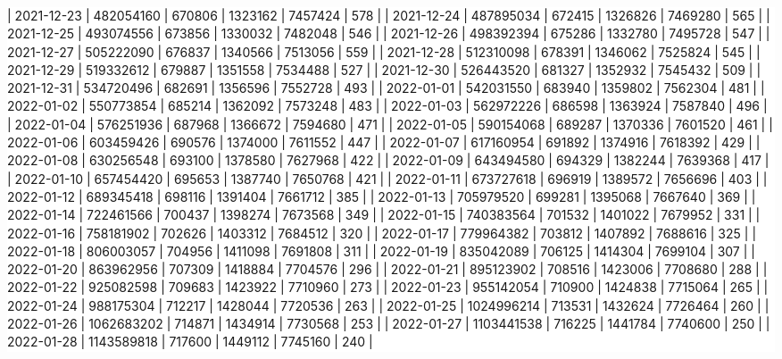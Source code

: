 | 2021-12-23 | 482054160 | 670806 | 1323162 | 7457424 | 578 |
| 2021-12-24 | 487895034 | 672415 | 1326826 | 7469280 | 565 |
| 2021-12-25 | 493074556 | 673856 | 1330032 | 7482048 | 546 |
| 2021-12-26 | 498392394 | 675286 | 1332780 | 7495728 | 547 |
| 2021-12-27 | 505222090 | 676837 | 1340566 | 7513056 | 559 |
| 2021-12-28 | 512310098 | 678391 | 1346062 | 7525824 | 545 |
| 2021-12-29 | 519332612 | 679887 | 1351558 | 7534488 | 527 |
| 2021-12-30 | 526443520 | 681327 | 1352932 | 7545432 | 509 |
| 2021-12-31 | 534720496 | 682691 | 1356596 | 7552728 | 493 |
| 2022-01-01 | 542031550 | 683940 | 1359802 | 7562304 | 481 |
| 2022-01-02 | 550773854 | 685214 | 1362092 | 7573248 | 483 |
| 2022-01-03 | 562972226 | 686598 | 1363924 | 7587840 | 496 |
| 2022-01-04 | 576251936 | 687968 | 1366672 | 7594680 | 471 |
| 2022-01-05 | 590154068 | 689287 | 1370336 | 7601520 | 461 |
| 2022-01-06 | 603459426 | 690576 | 1374000 | 7611552 | 447 |
| 2022-01-07 | 617160954 | 691892 | 1374916 | 7618392 | 429 |
| 2022-01-08 | 630256548 | 693100 | 1378580 | 7627968 | 422 |
| 2022-01-09 | 643494580 | 694329 | 1382244 | 7639368 | 417 |
| 2022-01-10 | 657454420 | 695653 | 1387740 | 7650768 | 421 |
| 2022-01-11 | 673727618 | 696919 | 1389572 | 7656696 | 403 |
| 2022-01-12 | 689345418 | 698116 | 1391404 | 7661712 | 385 |
| 2022-01-13 | 705979520 | 699281 | 1395068 | 7667640 | 369 |
| 2022-01-14 | 722461566 | 700437 | 1398274 | 7673568 | 349 |
| 2022-01-15 | 740383564 | 701532 | 1401022 | 7679952 | 331 |
| 2022-01-16 | 758181902 | 702626 | 1403312 | 7684512 | 320 |
| 2022-01-17 | 779964382 | 703812 | 1407892 | 7688616 | 325 |
| 2022-01-18 | 806003057 | 704956 | 1411098 | 7691808 | 311 |
| 2022-01-19 | 835042089 | 706125 | 1414304 | 7699104 | 307 |
| 2022-01-20 | 863962956 | 707309 | 1418884 | 7704576 | 296 |
| 2022-01-21 | 895123902 | 708516 | 1423006 | 7708680 | 288 |
| 2022-01-22 | 925082598 | 709683 | 1423922 | 7710960 | 273 |
| 2022-01-23 | 955142054 | 710900 | 1424838 | 7715064 | 265 |
| 2022-01-24 | 988175304 | 712217 | 1428044 | 7720536 | 263 |
| 2022-01-25 | 1024996214 | 713531 | 1432624 | 7726464 | 260 |
| 2022-01-26 | 1062683202 | 714871 | 1434914 | 7730568 | 253 |
| 2022-01-27 | 1103441538 | 716225 | 1441784 | 7740600 | 250 |
| 2022-01-28 | 1143589818 | 717600 | 1449112 | 7745160 | 240 |
